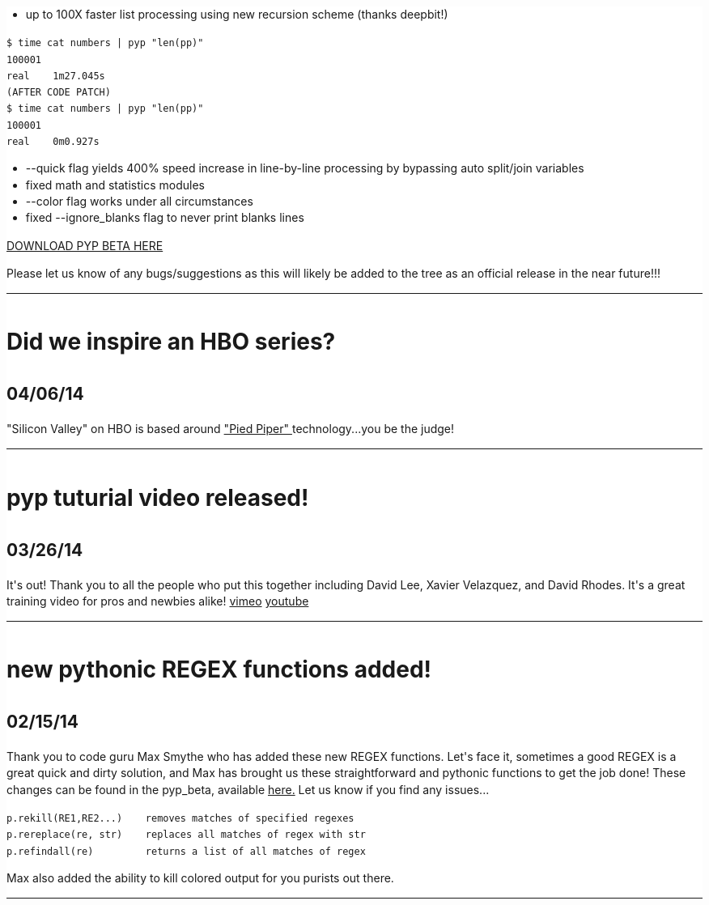   * up to 100X faster list processing using new recursion scheme (thanks deepbit!)
```
$ time cat numbers | pyp "len(pp)"
100001
real	1m27.045s
(AFTER CODE PATCH)
$ time cat numbers | pyp "len(pp)"
100001
real	0m0.927s
```
  * --quick flag yields 400% speed increase in line-by-line processing by bypassing auto split/join variables
  * fixed math and statistics modules
  * --color flag works under all circumstances
  * fixed --ignore\_blanks flag to never print blanks lines


[DOWNLOAD PYP BETA HERE](https://drive.google.com/file/d/0B3RW1AtsOguXNFdjQU1RT000Zzg/view?usp=sharing)

Please let us know of any bugs/suggestions as this will likely be added to the tree as an official release in the near future!!!


---

# Did we inspire an HBO series? #
## 04/06/14 ##
"Silicon Valley" on HBO is based around ["Pied Piper" ](http://www.buddytv.com/articles/silicon-valley/hbo-silicon-valley-review-53181.aspx) technology...you be the judge!


---




# pyp tuturial video released! #
## 03/26/14 ##
It's out! Thank you to all the people who put this together including David Lee, Xavier Velazquez, and David Rhodes.   It's a great training video for pros and newbies alike!
[vimeo](https://vimeo.com/90181795)   [youtube](https://www.youtube.com/watch?v=eWtVWF0JSJA)





---

# new pythonic REGEX functions added! #
## 02/15/14 ##
Thank you to code guru Max Smythe who has added these new REGEX functions.  Let's face it, sometimes a good REGEX is a great quick and dirty solution, and Max has brought us these straightforward and pythonic functions to get the job done!  These changes can be found in the pyp\_beta, available
[here.](https://docs.google.com/file/d/0B8-J04Kb6SqPaDhibUVGMVVCXzQ/edit)
Let us know if you find any issues...
```
p.rekill(RE1,RE2...)    removes matches of specified regexes
p.rereplace(re, str)    replaces all matches of regex with str
p.refindall(re)         returns a list of all matches of regex
```
Max also added the ability to kill colored output for you purists out there.

---